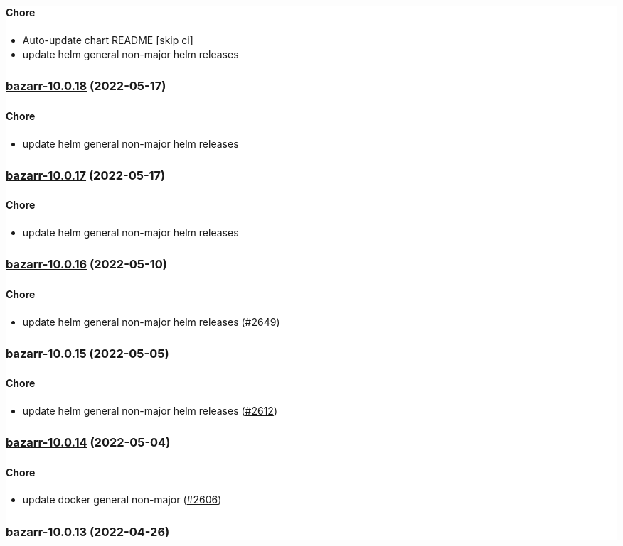#### Chore

- Auto-update chart README [skip ci]
- update helm general non-major helm releases

<a name="bazarr-10.0.18"></a>

### [bazarr-10.0.18](https://github.com/truecharts/apps/compare/bazarr-10.0.17...bazarr-10.0.18) (2022-05-17)

#### Chore

- update helm general non-major helm releases

<a name="bazarr-10.0.17"></a>

### [bazarr-10.0.17](https://github.com/truecharts/apps/compare/bazarr-10.0.16...bazarr-10.0.17) (2022-05-17)

#### Chore

- update helm general non-major helm releases

<a name="bazarr-10.0.16"></a>

### [bazarr-10.0.16](https://github.com/truecharts/apps/compare/bazarr-10.0.15...bazarr-10.0.16) (2022-05-10)

#### Chore

- update helm general non-major helm releases ([#2649](https://github.com/truecharts/apps/issues/2649))

<a name="bazarr-10.0.15"></a>

### [bazarr-10.0.15](https://github.com/truecharts/apps/compare/bazarr-10.0.14...bazarr-10.0.15) (2022-05-05)

#### Chore

- update helm general non-major helm releases ([#2612](https://github.com/truecharts/apps/issues/2612))

<a name="bazarr-10.0.14"></a>

### [bazarr-10.0.14](https://github.com/truecharts/apps/compare/bazarr-10.0.13...bazarr-10.0.14) (2022-05-04)

#### Chore

- update docker general non-major ([#2606](https://github.com/truecharts/apps/issues/2606))

<a name="bazarr-10.0.13"></a>

### [bazarr-10.0.13](https://github.com/truecharts/apps/compare/bazarr-10.0.12...bazarr-10.0.13) (2022-04-26)
